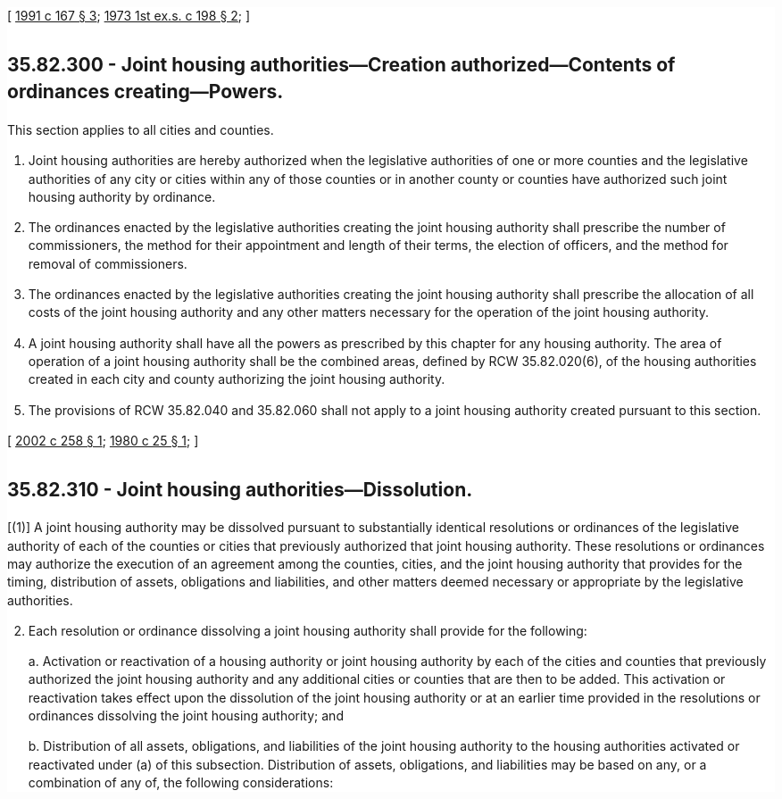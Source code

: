 \[ [1991 c 167 § 3](http://lawfilesext.leg.wa.gov/biennium/1991-92/Pdf/Bills/Session%20Laws/House/1740.SL.pdf?cite=1991%20c%20167%20§%203); [1973 1st ex.s. c 198 § 2](http://leg.wa.gov/CodeReviser/documents/sessionlaw/1973ex1c198.pdf?cite=1973%201st%20ex.s.%20c%20198%20§%202); \]

## 35.82.300 - Joint housing authorities—Creation authorized—Contents of ordinances creating—Powers.
This section applies to all cities and counties.

1. Joint housing authorities are hereby authorized when the legislative authorities of one or more counties and the legislative authorities of any city or cities within any of those counties or in another county or counties have authorized such joint housing authority by ordinance.

2. The ordinances enacted by the legislative authorities creating the joint housing authority shall prescribe the number of commissioners, the method for their appointment and length of their terms, the election of officers, and the method for removal of commissioners.

3. The ordinances enacted by the legislative authorities creating the joint housing authority shall prescribe the allocation of all costs of the joint housing authority and any other matters necessary for the operation of the joint housing authority.

4. A joint housing authority shall have all the powers as prescribed by this chapter for any housing authority. The area of operation of a joint housing authority shall be the combined areas, defined by RCW 35.82.020(6), of the housing authorities created in each city and county authorizing the joint housing authority.

5. The provisions of RCW 35.82.040 and 35.82.060 shall not apply to a joint housing authority created pursuant to this section.

\[ [2002 c 258 § 1](http://lawfilesext.leg.wa.gov/biennium/2001-02/Pdf/Bills/Session%20Laws/Senate/5594.SL.pdf?cite=2002%20c%20258%20§%201); [1980 c 25 § 1](http://leg.wa.gov/CodeReviser/documents/sessionlaw/1980c25.pdf?cite=1980%20c%2025%20§%201); \]

## 35.82.310 - Joint housing authorities—Dissolution.
[(1)] A joint housing authority may be dissolved pursuant to substantially identical resolutions or ordinances of the legislative authority of each of the counties or cities that previously authorized that joint housing authority. These resolutions or ordinances may authorize the execution of an agreement among the counties, cities, and the joint housing authority that provides for the timing, distribution of assets, obligations and liabilities, and other matters deemed necessary or appropriate by the legislative authorities.

2. Each resolution or ordinance dissolving a joint housing authority shall provide for the following:

    a.  Activation or reactivation of a housing authority or joint housing authority by each of the cities and counties that previously authorized the joint housing authority and any additional cities or counties that are then to be added. This activation or reactivation takes effect upon the dissolution of the joint housing authority or at an earlier time provided in the resolutions or ordinances dissolving the joint housing authority; and

    b.  Distribution of all assets, obligations, and liabilities of the joint housing authority to the housing authorities activated or reactivated under (a) of this subsection. Distribution of assets, obligations, and liabilities may be based on any, or a combination of any of, the following considerations:
